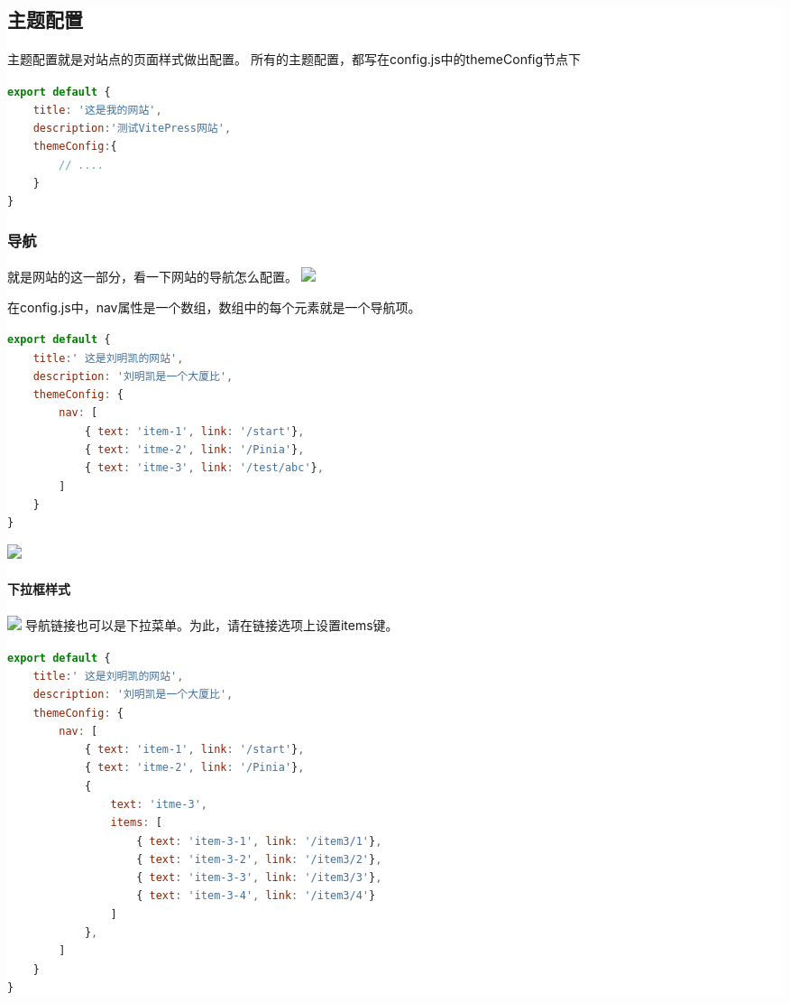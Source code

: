 

## 主题配置
主题配置就是对站点的页面样式做出配置。
所有的主题配置，都写在config.js中的themeConfig节点下
```js
export default {
	title: '这是我的网站',
	description:'测试VitePress网站',
	themeConfig:{
		// ....
	}
}
```

### 导航
就是网站的这一部分，看一下网站的导航怎么配置。
![](https://kkbank.oss-cn-qingdao.aliyuncs.com/note-img/20230709125057.png)


在config.js中，nav属性是一个数组，数组中的每个元素就是一个导航项。
```js
export default {
    title:' 这是刘明凯的网站',
    description: '刘明凯是一个大厦比',
    themeConfig: {
        nav: [
            { text: 'item-1', link: '/start'},
            { text: 'itme-2', link: '/Pinia'},
            { text: 'itme-3', link: '/test/abc'},
        ]
    }
}
```
![](https://kkbank.oss-cn-qingdao.aliyuncs.com/note-img/20230709125758.png)


#### 下拉框样式
![](https://kkbank.oss-cn-qingdao.aliyuncs.com/note-img/20230709130033.png)
导航链接也可以是下拉菜单。为此，请在链接选项上设置items键。
```js
export default {
    title:' 这是刘明凯的网站',
    description: '刘明凯是一个大厦比',
    themeConfig: {
        nav: [
            { text: 'item-1', link: '/start'},
            { text: 'itme-2', link: '/Pinia'},
            { 
                text: 'itme-3', 
                items: [
                    { text: 'item-3-1', link: '/item3/1'},
                    { text: 'item-3-2', link: '/item3/2'},
                    { text: 'item-3-3', link: '/item3/3'},
                    { text: 'item-3-4', link: '/item3/4'}
                ]
            },
        ]
    }
}
```
